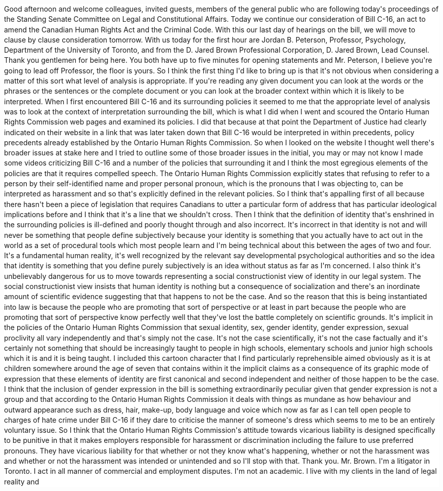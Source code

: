  Good afternoon and welcome colleagues, invited guests, members of the general public who are following today's proceedings of the Standing Senate Committee on Legal and Constitutional Affairs. Today we continue our consideration of Bill C-16, an act to amend the Canadian Human Rights Act and the Criminal Code. With this our last day of hearings on the bill, we will move to clause by clause consideration tomorrow. With us today for the first hour are Jordan B. Peterson, Professor, Psychology, Department of the University of Toronto, and from the D. Jared Brown Professional Corporation, D. Jared Brown, Lead Counsel. Thank you gentlemen for being here. You both have up to five minutes for opening statements and Mr. Peterson, I believe you're going to lead off Professor, the floor is yours. So I think the first thing I'd like to bring up is that it's not obvious when considering a matter of this sort what level of analysis is appropriate. If you're reading any given document you can look at the words or the phrases or the sentences or the complete document or you can look at the broader context within which it is likely to be interpreted. When I first encountered Bill C-16 and its surrounding policies it seemed to me that the appropriate level of analysis was to look at the context of interpretation surrounding the bill, which is what I did when I went and scoured the Ontario Human Rights Commission web pages and examined its policies. I did that because at that point the Department of Justice had clearly indicated on their website in a link that was later taken down that Bill C-16 would be interpreted in within precedents, policy precedents already established by the Ontario Human Rights Commission. So when I looked on the website I thought well there's broader issues at stake here and I tried to outline some of those broader issues in the initial, you may or may not know I made some videos criticizing Bill C-16 and a number of the policies that surrounding it and I think the most egregious elements of the policies are that it requires compelled speech. The Ontario Human Rights Commission explicitly states that refusing to refer to a person by their self-identified name and proper personal pronoun, which is the pronouns that I was objecting to, can be interpreted as harassment and so that's explicitly defined in the relevant policies. So I think that's appalling first of all because there hasn't been a piece of legislation that requires Canadians to utter a particular form of address that has particular ideological implications before and I think that it's a line that we shouldn't cross. Then I think that the definition of identity that's enshrined in the surrounding policies is ill-defined and poorly thought through and also incorrect. It's incorrect in that identity is not and will never be something that people define subjectively because your identity is something that you actually have to act out in the world as a set of procedural tools which most people learn and I'm being technical about this between the ages of two and four. It's a fundamental human reality, it's well recognized by the relevant say developmental psychological authorities and so the idea that identity is something that you define purely subjectively is an idea without status as far as I'm concerned. I also think it's unbelievably dangerous for us to move towards representing a social constructionist view of identity in our legal system. The social constructionist view insists that human identity is nothing but a consequence of socialization and there's an inordinate amount of scientific evidence suggesting that that happens to not be the case. And so the reason that this is being instantiated into law is because the people who are promoting that sort of perspective or at least in part because the people who are promoting that sort of perspective know perfectly well that they've lost the battle completely on scientific grounds. It's implicit in the policies of the Ontario Human Rights Commission that sexual identity, sex, gender identity, gender expression, sexual proclivity all vary independently and that's simply not the case. It's not the case scientifically, it's not the case factually and it's certainly not something that should be increasingly taught to people in high schools, elementary schools and junior high schools which it is and it is being taught. I included this cartoon character that I find particularly reprehensible aimed obviously as it is at children somewhere around the age of seven that contains within it the implicit claims as a consequence of its graphic mode of expression that these elements of identity are first canonical and second independent and neither of those happen to be the case. I think that the inclusion of gender expression in the bill is something extraordinarily peculiar given that gender expression is not a group and that according to the Ontario Human Rights Commission it deals with things as mundane as how behaviour and outward appearance such as dress, hair, make-up, body language and voice which now as far as I can tell open people to charges of hate crime under Bill C-16 if they dare to criticise the manner of someone's dress which seems to me to be an entirely voluntary issue. So I think that the Ontario Human Rights Commission's attitude towards vicarious liability is designed specifically to be punitive in that it makes employers responsible for harassment or discrimination including the failure to use preferred pronouns. They have vicarious liability for that whether or not they know what's happening, whether or not the harassment was and whether or not the harassment was intended or unintended and so I'll stop with that. Thank you. Mr. Brown. I'm a litigator in Toronto. I act in all manner of commercial and employment disputes. I'm not an academic. I live with my clients in the land of legal reality and